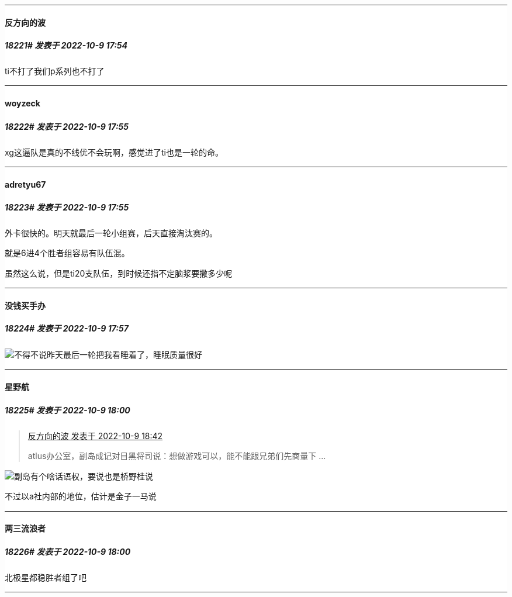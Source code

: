 *****

####  反方向的波  
##### 18221#       发表于 2022-10-9 17:54

ti不打了我们p系列也不打了

*****

####  woyzeck  
##### 18222#       发表于 2022-10-9 17:55

xg这逼队是真的不线优不会玩啊，感觉进了ti也是一轮的命。

*****

####  adretyu67  
##### 18223#       发表于 2022-10-9 17:55

外卡很快的。明天就最后一轮小组赛，后天直接淘汰赛的。

就是6进4个胜者组容易有队伍混。

虽然这么说，但是ti20支队伍，到时候还指不定脑浆要撒多少呢

*****

####  没钱买手办  
##### 18224#       发表于 2022-10-9 17:57

<img src="https://static.saraba1st.com/image/smiley/face2017/068.png" referrerpolicy="no-referrer">不得不说昨天最后一轮把我看睡着了，睡眠质量很好



*****

####  星野航  
##### 18225#       发表于 2022-10-9 18:00

<blockquote><a href="httphttps://bbs.saraba1st.com/2b/forum.php?mod=redirect&amp;goto=findpost&amp;pid=57831235&amp;ptid=2088652" target="_blank">反方向的波 发表于 2022-10-9 18:42</a>

atlus办公室，副岛成记对目黑将司说：想做游戏可以，能不能跟兄弟们先商量下 ...</blockquote>
<img src="https://static.saraba1st.com/image/smiley/face2017/067.png" referrerpolicy="no-referrer">副岛有个啥话语权，要说也是桥野桂说

不过以a社内部的地位，估计是金子一马说

*****

####  两三流浪者  
##### 18226#       发表于 2022-10-9 18:00

北极星都稳胜者组了吧

*****
